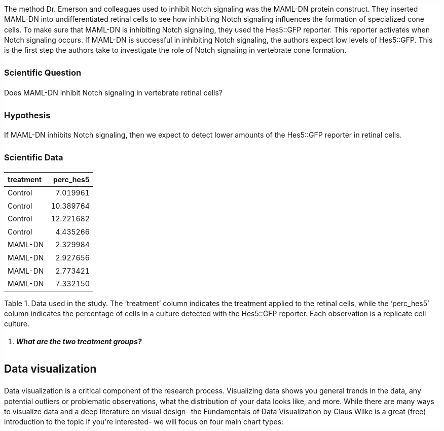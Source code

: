 The method Dr. Emerson and colleagues used to inhibit Notch signaling
was the MAML-DN protein construct. They inserted MAML-DN into
undifferentiated retinal cells to see how inhibiting Notch signaling
influences the formation of specialized cone cells. To make sure that
MAML-DN is inhibiting Notch signaling, they used the Hes5::GFP reporter.
This reporter activates when Notch signaling occurs. If MAML-DN is
successful in inhibiting Notch signaling, the authors expect low levels
of Hes5::GFP. This is the first step the authors take to investigate the
role of Notch signaling in vertebrate cone formation.

### Scientific Question

Does MAML-DN inhibit Notch signaling in vertebrate retinal cells?

### Hypothesis

If MAML-DN inhibits Notch signaling, then we expect to detect lower
amounts of the Hes5::GFP reporter in retinal cells.

### Scientific Data

| treatment | perc_hes5 |
|:----------|----------:|
| Control   |  7.019961 |
| Control   | 10.389764 |
| Control   | 12.221682 |
| Control   |  4.435266 |
| MAML-DN   |  2.329984 |
| MAML-DN   |  2.927656 |
| MAML-DN   |  2.773421 |
| MAML-DN   |  7.332150 |

Table 1. Data used in the study. The ‘treatment’ column indicates the
treatment applied to the retinal cells, while the ‘perc_hes5’ column
indicates the percentage of cells in a culture detected with the
Hes5::GFP reporter. Each observation is a replicate cell culture.

1.  ***What are the two treatment groups?***

## Data visualization

Data visualization is a critical component of the research process.
Visualizing data shows you general trends in the data, any potential
outliers or problematic observations, what the distribution of your data
looks like, and more. While there are many ways to visualize data and a
deep literature on visual design- the [Fundamentals of Data
Visualization by Claus Wilke](https://clauswilke.com/dataviz/) is a
great (free) introduction to the topic if you’re interested- we will
focus on four main chart types:
